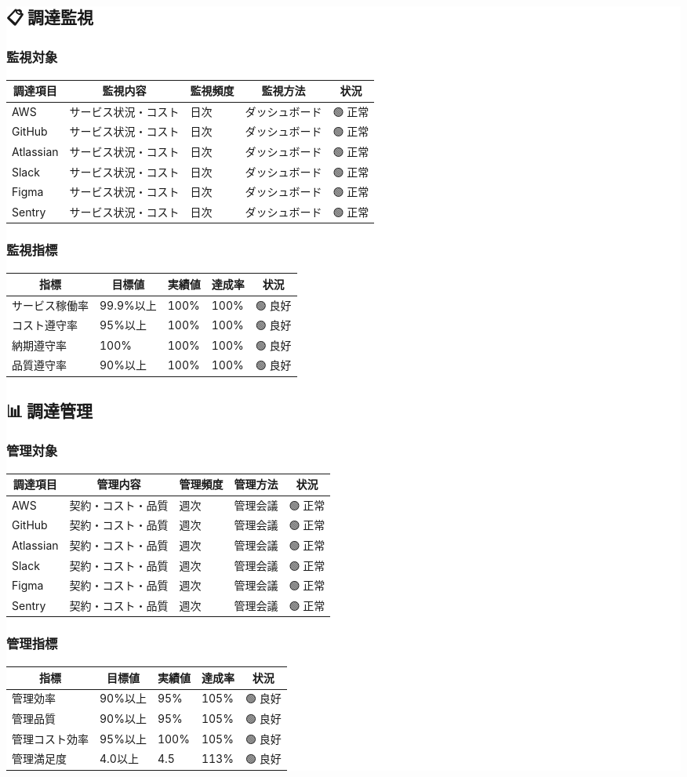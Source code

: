## 📋 調達監視

### 監視対象
| 調達項目 | 監視内容 | 監視頻度 | 監視方法 | 状況 |
|----------|----------|----------|----------|------|
| AWS | サービス状況・コスト | 日次 | ダッシュボード | 🟢 正常 |
| GitHub | サービス状況・コスト | 日次 | ダッシュボード | 🟢 正常 |
| Atlassian | サービス状況・コスト | 日次 | ダッシュボード | 🟢 正常 |
| Slack | サービス状況・コスト | 日次 | ダッシュボード | 🟢 正常 |
| Figma | サービス状況・コスト | 日次 | ダッシュボード | 🟢 正常 |
| Sentry | サービス状況・コスト | 日次 | ダッシュボード | 🟢 正常 |

### 監視指標
| 指標 | 目標値 | 実績値 | 達成率 | 状況 |
|------|--------|--------|--------|------|
| サービス稼働率 | 99.9%以上 | 100% | 100% | 🟢 良好 |
| コスト遵守率 | 95%以上 | 100% | 100% | 🟢 良好 |
| 納期遵守率 | 100% | 100% | 100% | 🟢 良好 |
| 品質遵守率 | 90%以上 | 100% | 100% | 🟢 良好 |

## 📊 調達管理

### 管理対象
| 調達項目 | 管理内容 | 管理頻度 | 管理方法 | 状況 |
|----------|----------|----------|----------|------|
| AWS | 契約・コスト・品質 | 週次 | 管理会議 | 🟢 正常 |
| GitHub | 契約・コスト・品質 | 週次 | 管理会議 | 🟢 正常 |
| Atlassian | 契約・コスト・品質 | 週次 | 管理会議 | 🟢 正常 |
| Slack | 契約・コスト・品質 | 週次 | 管理会議 | 🟢 正常 |
| Figma | 契約・コスト・品質 | 週次 | 管理会議 | 🟢 正常 |
| Sentry | 契約・コスト・品質 | 週次 | 管理会議 | 🟢 正常 |

### 管理指標
| 指標 | 目標値 | 実績値 | 達成率 | 状況 |
|------|--------|--------|--------|------|
| 管理効率 | 90%以上 | 95% | 105% | 🟢 良好 |
| 管理品質 | 90%以上 | 95% | 105% | 🟢 良好 |
| 管理コスト効率 | 95%以上 | 100% | 105% | 🟢 良好 |
| 管理満足度 | 4.0以上 | 4.5 | 113% | 🟢 良好 |
